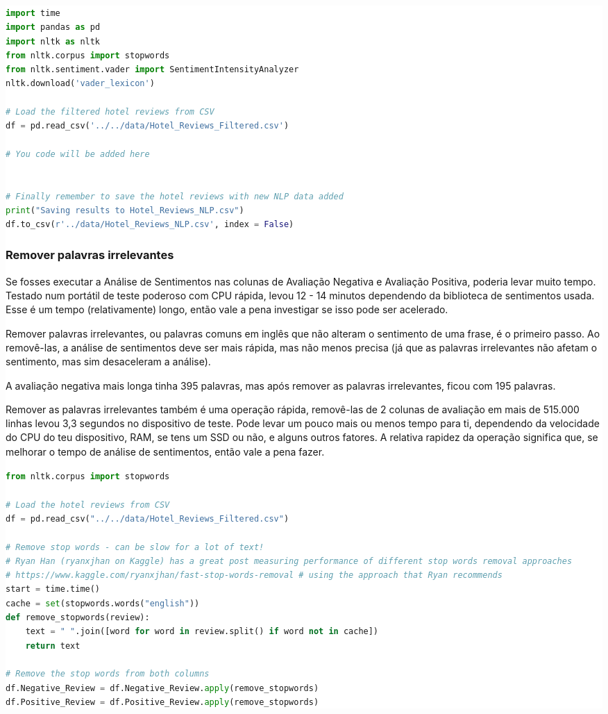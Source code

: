 ```python
import time
import pandas as pd
import nltk as nltk
from nltk.corpus import stopwords
from nltk.sentiment.vader import SentimentIntensityAnalyzer
nltk.download('vader_lexicon')

# Load the filtered hotel reviews from CSV
df = pd.read_csv('../../data/Hotel_Reviews_Filtered.csv')

# You code will be added here


# Finally remember to save the hotel reviews with new NLP data added
print("Saving results to Hotel_Reviews_NLP.csv")
df.to_csv(r'../data/Hotel_Reviews_NLP.csv', index = False)
```

### Remover palavras irrelevantes

Se fosses executar a Análise de Sentimentos nas colunas de Avaliação Negativa e Avaliação Positiva, poderia levar muito tempo. Testado num portátil de teste poderoso com CPU rápida, levou 12 - 14 minutos dependendo da biblioteca de sentimentos usada. Esse é um tempo (relativamente) longo, então vale a pena investigar se isso pode ser acelerado. 

Remover palavras irrelevantes, ou palavras comuns em inglês que não alteram o sentimento de uma frase, é o primeiro passo. Ao removê-las, a análise de sentimentos deve ser mais rápida, mas não menos precisa (já que as palavras irrelevantes não afetam o sentimento, mas sim desaceleram a análise). 

A avaliação negativa mais longa tinha 395 palavras, mas após remover as palavras irrelevantes, ficou com 195 palavras.

Remover as palavras irrelevantes também é uma operação rápida, removê-las de 2 colunas de avaliação em mais de 515.000 linhas levou 3,3 segundos no dispositivo de teste. Pode levar um pouco mais ou menos tempo para ti, dependendo da velocidade do CPU do teu dispositivo, RAM, se tens um SSD ou não, e alguns outros fatores. A relativa rapidez da operação significa que, se melhorar o tempo de análise de sentimentos, então vale a pena fazer.

```python
from nltk.corpus import stopwords

# Load the hotel reviews from CSV
df = pd.read_csv("../../data/Hotel_Reviews_Filtered.csv")

# Remove stop words - can be slow for a lot of text!
# Ryan Han (ryanxjhan on Kaggle) has a great post measuring performance of different stop words removal approaches
# https://www.kaggle.com/ryanxjhan/fast-stop-words-removal # using the approach that Ryan recommends
start = time.time()
cache = set(stopwords.words("english"))
def remove_stopwords(review):
    text = " ".join([word for word in review.split() if word not in cache])
    return text

# Remove the stop words from both columns
df.Negative_Review = df.Negative_Review.apply(remove_stopwords)   
df.Positive_Review = df.Positive_Review.apply(remove_stopwords)
```
